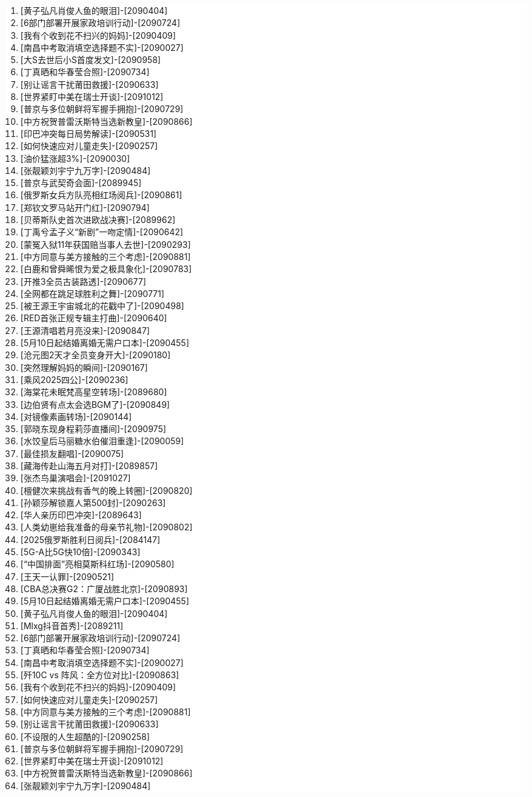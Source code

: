 1. [黄子弘凡肖俊人鱼的眼泪]-[2090404]
1. [6部门部署开展家政培训行动]-[2090724]
1. [我有个收到花不扫兴的妈妈]-[2090409]
1. [南昌中考取消填空选择题不实]-[2090027]
1. [大S去世后小S首度发文]-[2090958]
1. [丁真晒和华春莹合照]-[2090734]
1. [别让谣言干扰莆田救援]-[2090633]
1. [世界紧盯中美在瑞士开谈]-[2091012]
1. [普京与多位朝鲜将军握手拥抱]-[2090729]
1. [中方祝贺普雷沃斯特当选新教皇]-[2090866]
1. [印巴冲突每日局势解读]-[2090531]
1. [如何快速应对儿童走失]-[2090257]
1. [油价猛涨超3%]-[2090030]
1. [张靓颖刘宇宁九万字]-[2090484]
1. [普京与武契奇会面]-[2089945]
1. [俄罗斯女兵方队亮相红场阅兵]-[2090861]
1. [郑钦文罗马站开门红]-[2090794]
1. [贝蒂斯队史首次进欧战决赛]-[2089962]
1. [丁禹兮孟子义“新剧”一吻定情]-[2090642]
1. [蒙冤入狱11年获国赔当事人去世]-[2090293]
1. [中方同意与美方接触的三个考虑]-[2090881]
1. [白鹿和曾舜晞恨为爱之极具象化]-[2090783]
1. [开推3全员古装路透]-[2090677]
1. [全网都在跳足球胜利之舞]-[2090771]
1. [被王源王宇宙城北的花戳中了]-[2090498]
1. [RED首张正规专辑主打曲]-[2090640]
1. [王源清唱若月亮没来]-[2090847]
1. [5月10日起结婚离婚无需户口本]-[2090455]
1. [沧元图2天才全员变身开大]-[2090180]
1. [突然理解妈妈的瞬间]-[2090167]
1. [乘风2025四公]-[2090236]
1. [海棠花未眠梵高星空转场]-[2089680]
1. [边伯贤有点太会选BGM了]-[2090849]
1. [对镜像素画转场]-[2090144]
1. [郭晓东现身程莉莎直播间]-[2090975]
1. [水饺皇后马丽糖水伯催泪重逢]-[2090059]
1. [最佳损友翻唱]-[2090075]
1. [藏海传赴山海五月对打]-[2089857]
1. [张杰鸟巢演唱会]-[2091027]
1. [檀健次来挑战有香气的晚上转圈]-[2090820]
1. [孙颖莎解锁嘉人第500封]-[2090263]
1. [华人亲历印巴冲突]-[2089643]
1. [人类幼崽给我准备的母亲节礼物]-[2090802]
1. [2025俄罗斯胜利日阅兵]-[2084147]
1. [5G-A比5G快10倍]-[2090343]
1. [“中国排面”亮相莫斯科红场]-[2090580]
1. [王天一认罪]-[2090521]
1. [CBA总决赛G2：广厦战胜北京]-[2090893]
1. [5月10日起结婚离婚无需户口本]-[2090455]
1. [黄子弘凡肖俊人鱼的眼泪]-[2090404]
1. [Mlxg抖音首秀]-[2089211]
1. [6部门部署开展家政培训行动]-[2090724]
1. [丁真晒和华春莹合照]-[2090734]
1. [南昌中考取消填空选择题不实]-[2090027]
1. [歼10C vs 阵风：全方位对比]-[2090863]
1. [我有个收到花不扫兴的妈妈]-[2090409]
1. [如何快速应对儿童走失]-[2090257]
1. [中方同意与美方接触的三个考虑]-[2090881]
1. [别让谣言干扰莆田救援]-[2090633]
1. [不设限的人生超酷的]-[2090258]
1. [普京与多位朝鲜将军握手拥抱]-[2090729]
1. [世界紧盯中美在瑞士开谈]-[2091012]
1. [中方祝贺普雷沃斯特当选新教皇]-[2090866]
1. [张靓颖刘宇宁九万字]-[2090484]